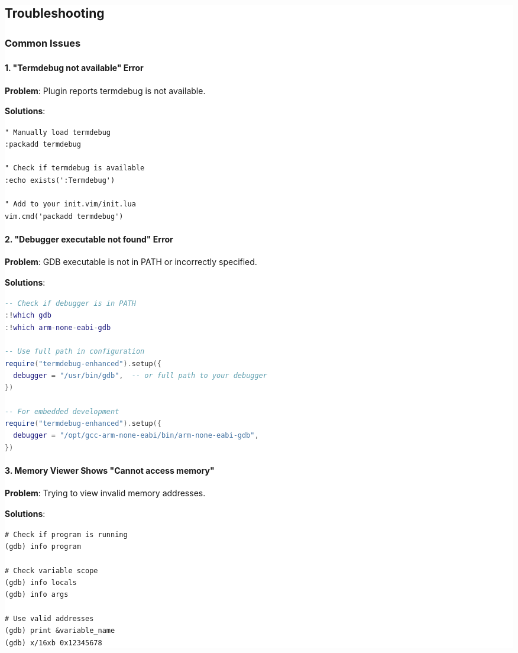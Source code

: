 ## Troubleshooting

### Common Issues

#### 1. "Termdebug not available" Error

**Problem**: Plugin reports termdebug is not available.

**Solutions**:
```vim
" Manually load termdebug
:packadd termdebug

" Check if termdebug is available
:echo exists(':Termdebug')

" Add to your init.vim/init.lua
vim.cmd('packadd termdebug')
```

#### 2. "Debugger executable not found" Error

**Problem**: GDB executable is not in PATH or incorrectly specified.

**Solutions**:
```lua
-- Check if debugger is in PATH
:!which gdb
:!which arm-none-eabi-gdb

-- Use full path in configuration
require("termdebug-enhanced").setup({
  debugger = "/usr/bin/gdb",  -- or full path to your debugger
})

-- For embedded development
require("termdebug-enhanced").setup({
  debugger = "/opt/gcc-arm-none-eabi/bin/arm-none-eabi-gdb",
})
```

#### 3. Memory Viewer Shows "Cannot access memory"

**Problem**: Trying to view invalid memory addresses.

**Solutions**:
```gdb
# Check if program is running
(gdb) info program

# Check variable scope
(gdb) info locals
(gdb) info args

# Use valid addresses
(gdb) print &variable_name
(gdb) x/16xb 0x12345678
```
